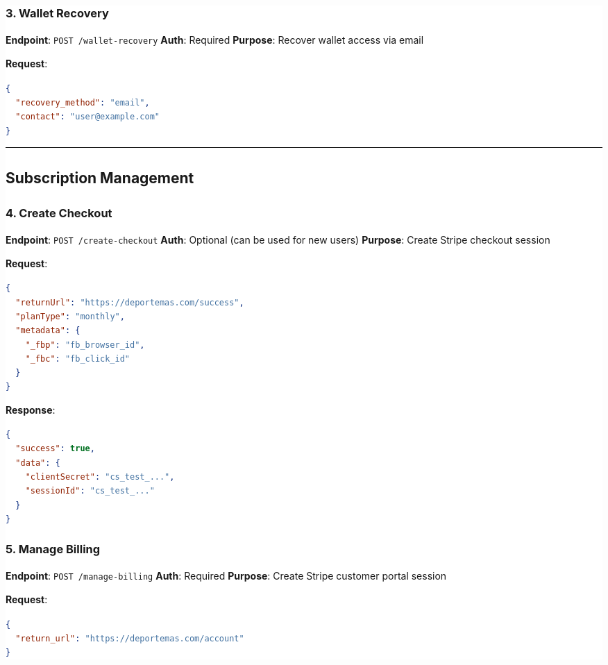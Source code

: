 ### 3. Wallet Recovery
**Endpoint**: `POST /wallet-recovery`
**Auth**: Required
**Purpose**: Recover wallet access via email

**Request**:
```json
{
  "recovery_method": "email",
  "contact": "user@example.com"
}
```

---

## Subscription Management

### 4. Create Checkout
**Endpoint**: `POST /create-checkout`
**Auth**: Optional (can be used for new users)
**Purpose**: Create Stripe checkout session

**Request**:
```json
{
  "returnUrl": "https://deportemas.com/success",
  "planType": "monthly",
  "metadata": {
    "_fbp": "fb_browser_id",
    "_fbc": "fb_click_id"
  }
}
```

**Response**:
```json
{
  "success": true,
  "data": {
    "clientSecret": "cs_test_...",
    "sessionId": "cs_test_..."
  }
}
```

### 5. Manage Billing
**Endpoint**: `POST /manage-billing`
**Auth**: Required
**Purpose**: Create Stripe customer portal session

**Request**:
```json
{
  "return_url": "https://deportemas.com/account"
}
```
